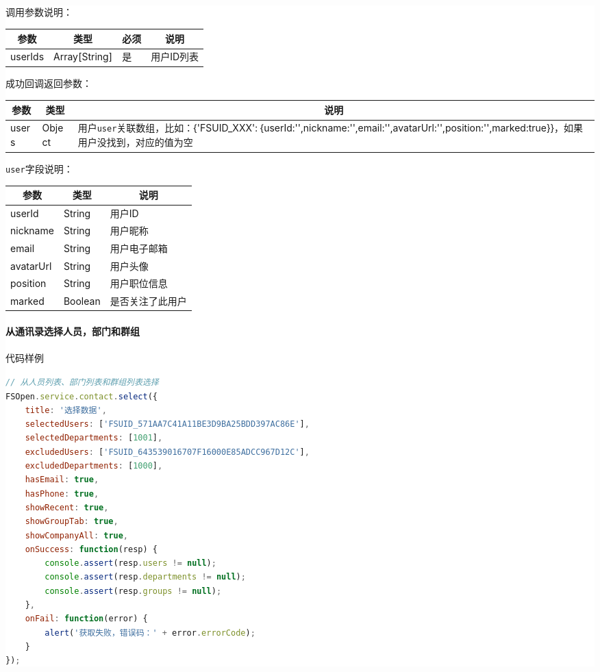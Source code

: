 调用参数说明：      

| 参数       | 类型          | 必须 | 说明         |
| -----------| --------------| -----| -------------|
| userIds    | Array[String] | 是   | 用户ID列表 |

成功回调返回参数：      

| 参数      | 类型          | 说明     |
| ----------| --------------| ---------|
| users     | Object        | 用户`user`关联数组，比如：{'FSUID_XXX': {userId:'',nickname:'',email:'',avatarUrl:'',position:'',marked:true}}，如果用户没找到，对应的值为空 |

`user`字段说明：

| 参数      | 类型          | 说明         |
| ----------| --------------| -------------|
| userId    | String        | 用户ID  |
| nickname  | String        | 用户昵称     |
| email     | String        | 用户电子邮箱 |
| avatarUrl | String        | 用户头像     |
| position  | String        | 用户职位信息 |
| marked    | Boolean       | 是否关注了此用户 |

#### 从通讯录选择人员，部门和群组     

代码样例
```javascript
// 从人员列表、部门列表和群组列表选择
FSOpen.service.contact.select({
    title: '选择数据',
    selectedUsers: ['FSUID_571AA7C41A11BE3D9BA25BDD397AC86E'],
    selectedDepartments: [1001],
    excludedUsers: ['FSUID_643539016707F16000E85ADCC967D12C'],
    excludedDepartments: [1000],
    hasEmail: true,
    hasPhone: true,
    showRecent: true,
    showGroupTab: true,
    showCompanyAll: true,
    onSuccess: function(resp) {
        console.assert(resp.users != null);
        console.assert(resp.departments != null);
        console.assert(resp.groups != null);
    },
    onFail: function(error) {
        alert('获取失败，错误码：' + error.errorCode);
    }
});
``` 
